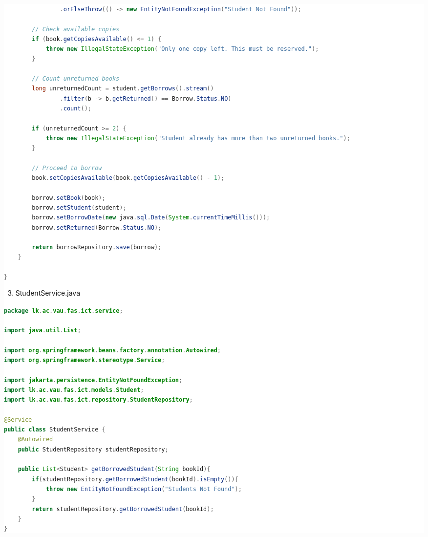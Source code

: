 ```java
                .orElseThrow(() -> new EntityNotFoundException("Student Not Found"));

        // Check available copies
        if (book.getCopiesAvailable() <= 1) {
            throw new IllegalStateException("Only one copy left. This must be reserved.");
        }

        // Count unreturned books
        long unreturnedCount = student.getBorrows().stream()
                .filter(b -> b.getReturned() == Borrow.Status.NO)
                .count();

        if (unreturnedCount >= 2) {
            throw new IllegalStateException("Student already has more than two unreturned books.");
        }

        // Proceed to borrow
        book.setCopiesAvailable(book.getCopiesAvailable() - 1);

        borrow.setBook(book);
        borrow.setStudent(student);
        borrow.setBorrowDate(new java.sql.Date(System.currentTimeMillis()));
        borrow.setReturned(Borrow.Status.NO);

        return borrowRepository.save(borrow);
    }

}

```

03. StudentService.java
```java
package lk.ac.vau.fas.ict.service;

import java.util.List;

import org.springframework.beans.factory.annotation.Autowired;
import org.springframework.stereotype.Service;

import jakarta.persistence.EntityNotFoundException;
import lk.ac.vau.fas.ict.models.Student;
import lk.ac.vau.fas.ict.repository.StudentRepository;

@Service
public class StudentService {
    @Autowired
    public StudentRepository studentRepository;

    public List<Student> getBorrowedStudent(String bookId){
        if(studentRepository.getBorrowedStudent(bookId).isEmpty()){
            throw new EntityNotFoundException("Students Not Found");
        }
        return studentRepository.getBorrowedStudent(bookId);
    }
}

```
